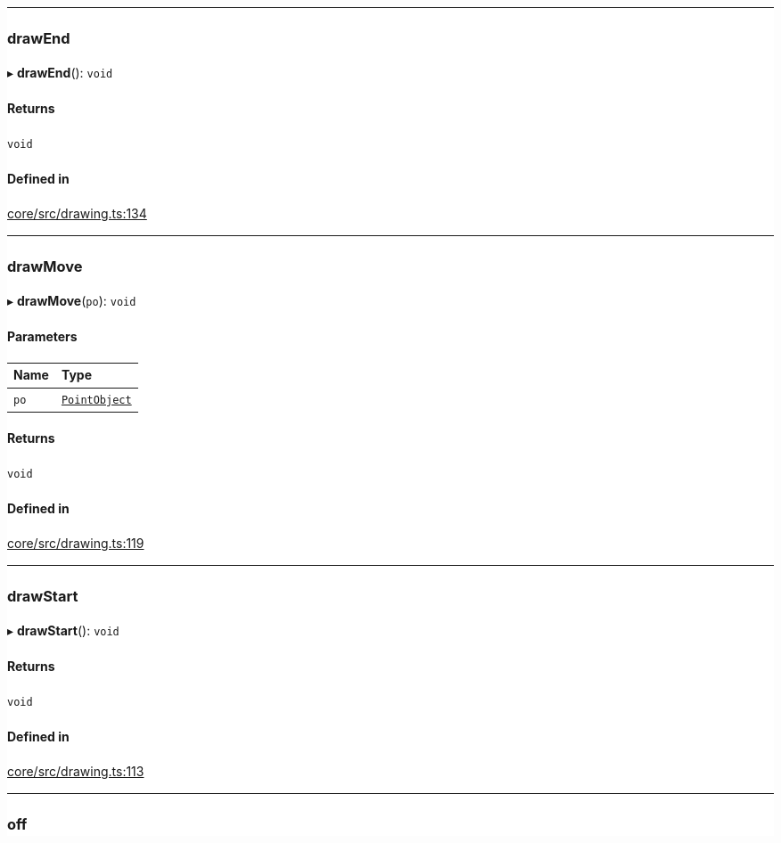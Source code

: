 ___

### drawEnd

▸ **drawEnd**(): `void`

#### Returns

`void`

#### Defined in

[core/src/drawing.ts:134](https://github.com/kmkzt/svg-drawing/blob/ed5bdad/packages/core/src/drawing.ts#L134)

___

### drawMove

▸ **drawMove**(`po`): `void`

#### Parameters

| Name | Type |
| :------ | :------ |
| `po` | [`PointObject`](../modules/svg_drawing_core.md#pointobject) |

#### Returns

`void`

#### Defined in

[core/src/drawing.ts:119](https://github.com/kmkzt/svg-drawing/blob/ed5bdad/packages/core/src/drawing.ts#L119)

___

### drawStart

▸ **drawStart**(): `void`

#### Returns

`void`

#### Defined in

[core/src/drawing.ts:113](https://github.com/kmkzt/svg-drawing/blob/ed5bdad/packages/core/src/drawing.ts#L113)

___

### off
